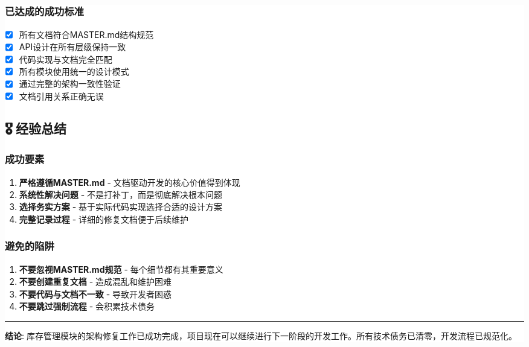 ### 已达成的成功标准
- [x] 所有文档符合MASTER.md结构规范
- [x] API设计在所有层级保持一致  
- [x] 代码实现与文档完全匹配
- [x] 所有模块使用统一的设计模式
- [x] 通过完整的架构一致性验证
- [x] 文档引用关系正确无误

## 🎖️ 经验总结

### 成功要素
1. **严格遵循MASTER.md** - 文档驱动开发的核心价值得到体现
2. **系统性解决问题** - 不是打补丁，而是彻底解决根本问题
3. **选择务实方案** - 基于实际代码实现选择合适的设计方案
4. **完整记录过程** - 详细的修复文档便于后续维护

### 避免的陷阱
1. **不要忽视MASTER.md规范** - 每个细节都有其重要意义
2. **不要创建重复文档** - 造成混乱和维护困难
3. **不要代码与文档不一致** - 导致开发者困惑
4. **不要跳过强制流程** - 会积累技术债务

---

**结论**: 库存管理模块的架构修复工作已成功完成，项目现在可以继续进行下一阶段的开发工作。所有技术债务已清零，开发流程已规范化。